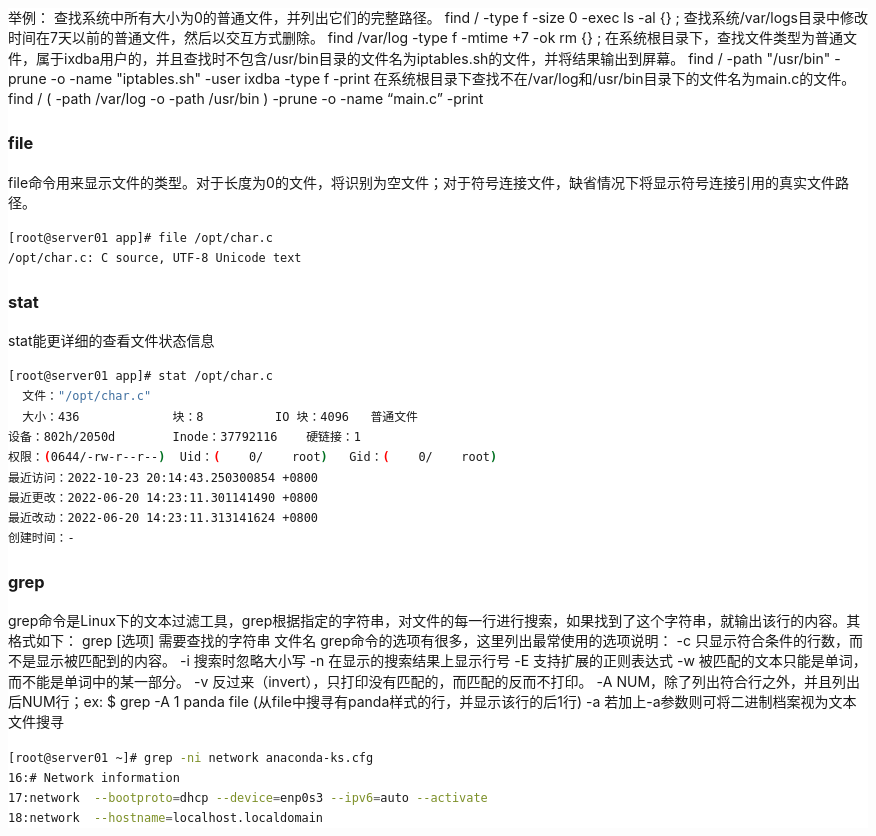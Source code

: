 举例：
查找系统中所有大小为0的普通文件，并列出它们的完整路径。
find / -type f -size 0 -exec  ls -al {} \;
查找系统/var/logs目录中修改时间在7天以前的普通文件，然后以交互方式删除。
find /var/log -type f -mtime  +7 -ok  rm {} \;
在系统根目录下，查找文件类型为普通文件，属于ixdba用户的，并且查找时不包含/usr/bin目录的文件名为iptables.sh的文件，并将结果输出到屏幕。
find / -path "/usr/bin" -prune -o -name "iptables.sh"  -user ixdba -type f -print
在系统根目录下查找不在/var/log和/usr/bin目录下的文件名为main.c的文件。
find /  \( -path /var/log -o -path /usr/bin \) -prune -o -name “main.c” -print 

### file

file命令用来显示文件的类型。对于长度为0的文件，将识别为空文件；对于符号连接文件，缺省情况下将显示符号连接引用的真实文件路径。

```bash
[root@server01 app]# file /opt/char.c     
/opt/char.c: C source, UTF-8 Unicode text
```

### stat

stat能更详细的查看文件状态信息

```bash
[root@server01 app]# stat /opt/char.c 
  文件："/opt/char.c"
  大小：436             块：8          IO 块：4096   普通文件
设备：802h/2050d        Inode：37792116    硬链接：1
权限：(0644/-rw-r--r--)  Uid：(    0/    root)   Gid：(    0/    root)
最近访问：2022-10-23 20:14:43.250300854 +0800
最近更改：2022-06-20 14:23:11.301141490 +0800
最近改动：2022-06-20 14:23:11.313141624 +0800
创建时间：-
```

### grep

grep命令是Linux下的文本过滤工具，grep根据指定的字符串，对文件的每一行进行搜索，如果找到了这个字符串，就输出该行的内容。其格式如下：
grep [选项] 需要查找的字符串 文件名
grep命令的选项有很多，这里列出最常使用的选项说明：
-c	只显示符合条件的行数，而不是显示被匹配到的内容。
-i	搜索时忽略大小写
-n	在显示的搜索结果上显示行号
-E	支持扩展的正则表达式
-w	被匹配的文本只能是单词，而不能是单词中的某一部分。
-v 	反过来（invert），只打印没有匹配的，而匹配的反而不打印。
-A	NUM，除了列出符合行之外，并且列出后NUM行；ex:   $ grep -A 1 panda file (从file中搜寻有panda样式的行，并显示该行的后1行)
-a	若加上-a参数则可将二进制档案视为文本文件搜寻

```bash
[root@server01 ~]# grep -ni network anaconda-ks.cfg
16:# Network information
17:network  --bootproto=dhcp --device=enp0s3 --ipv6=auto --activate
18:network  --hostname=localhost.localdomain
```

